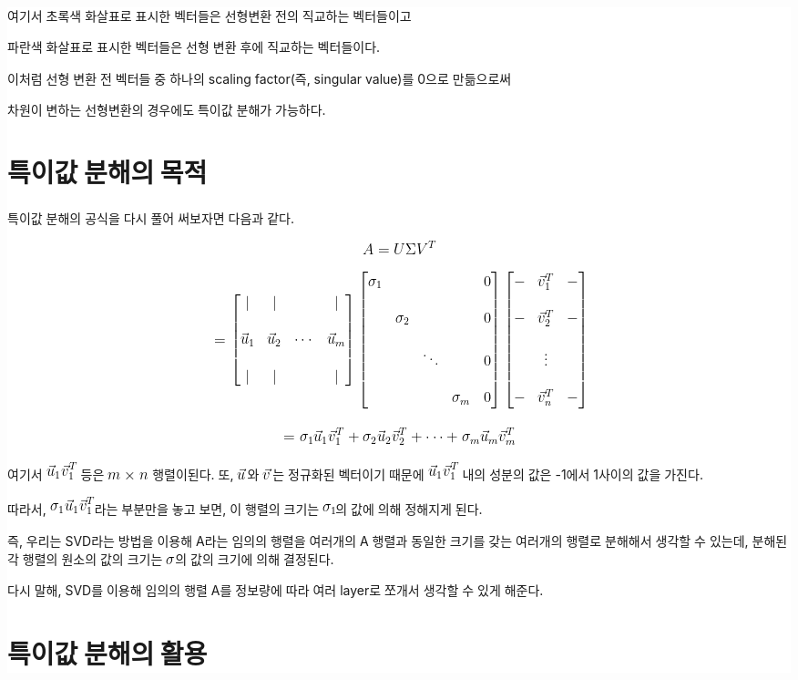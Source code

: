 
여기서 초록색 화살표로 표시한 벡터들은 선형변환 전의 직교하는 벡터들이고

파란색 화살표로 표시한 벡터들은 선형 변환 후에 직교하는 벡터들이다.

이처럼 선형 변환 전 벡터들 중 하나의 scaling factor(즉, singular value)를 0으로 만듦으로써

차원이 변하는 선형변환의 경우에도 특이값 분해가 가능하다.

# 특이값 분해의 목적

특이값 분해의 공식을 다시 풀어 써보자면 다음과 같다.

<p align = "center"> <img src = "https://raw.githubusercontent.com/angeloyeo/angeloyeo.github.io/master/equations/2019-08-01-SVD/eq80.png"> </p>

<p align = "center"> <img src = "https://raw.githubusercontent.com/angeloyeo/angeloyeo.github.io/master/equations/2019-08-01-SVD/eq81.png"> </p>


<p align = "center"> <img src = "https://raw.githubusercontent.com/angeloyeo/angeloyeo.github.io/master/equations/2019-08-01-SVD/eq82.png"> </p>

 
 여기서 <img src = "https://raw.githubusercontent.com/angeloyeo/angeloyeo.github.io/master/equations/2019-08-01-SVD/eq83.png"> 등은 <img src = "https://raw.githubusercontent.com/angeloyeo/angeloyeo.github.io/master/equations/2019-08-01-SVD/eq84.png"> 행렬이된다. 또, <img src = "https://raw.githubusercontent.com/angeloyeo/angeloyeo.github.io/master/equations/2019-08-01-SVD/eq85.png">와 <img src = "https://raw.githubusercontent.com/angeloyeo/angeloyeo.github.io/master/equations/2019-08-01-SVD/eq86.png">는 정규화된 벡터이기 때문에 <img src = "https://raw.githubusercontent.com/angeloyeo/angeloyeo.github.io/master/equations/2019-08-01-SVD/eq87.png"> 내의 성분의 값은 -1에서 1사이의 값을 가진다.
 
 따라서, <img src = "https://raw.githubusercontent.com/angeloyeo/angeloyeo.github.io/master/equations/2019-08-01-SVD/eq88.png">라는 부분만을 놓고 보면, 이 행렬의 크기는 <img src = "https://raw.githubusercontent.com/angeloyeo/angeloyeo.github.io/master/equations/2019-08-01-SVD/eq89.png">의 값에 의해 정해지게 된다. 
 
 즉, 우리는 SVD라는 방법을 이용해 A라는 임의의 행렬을 여러개의 A 행렬과 동일한 크기를 갖는 여러개의 행렬로 분해해서 생각할 수 있는데, 분해된 각 행렬의 원소의 값의 크기는 <img src = "https://raw.githubusercontent.com/angeloyeo/angeloyeo.github.io/master/equations/2019-08-01-SVD/eq90.png">의 값의 크기에 의해 결정된다.
 
 다시 말해, SVD를 이용해 임의의 행렬 A를 정보량에 따라 여러 layer로 쪼개서 생각할 수 있게 해준다.


# 특이값 분해의 활용
